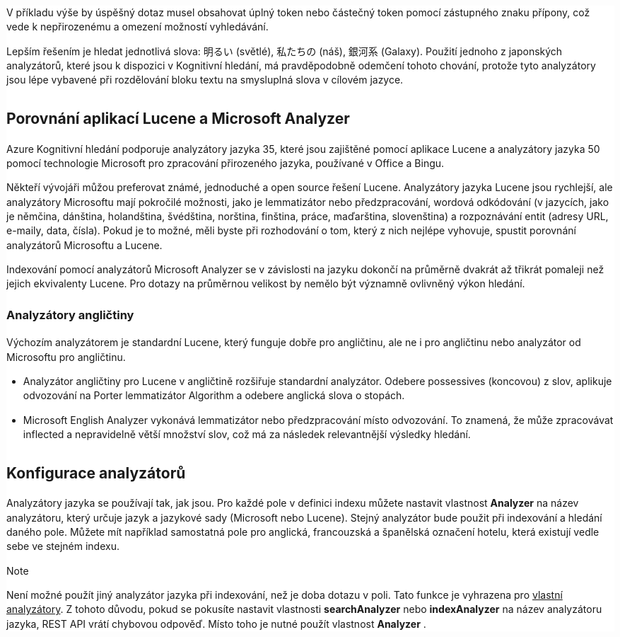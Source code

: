 V příkladu výše by úspěšný dotaz musel obsahovat úplný token nebo částečný token pomocí zástupného znaku přípony, což vede k nepřirozenému a omezení možností vyhledávání.

Lepším řešením je hledat jednotlivá slova: 明るい (světlé), 私たちの (náš), 銀河系 (Galaxy). Použití jednoho z japonských analyzátorů, které jsou k dispozici v Kognitivní hledání, má pravděpodobně odemčení tohoto chování, protože tyto analyzátory jsou lépe vybavené při rozdělování bloku textu na smysluplná slova v cílovém jazyce.

## <a name="comparing-lucene-and-microsoft-analyzers"></a>Porovnání aplikací Lucene a Microsoft Analyzer

Azure Kognitivní hledání podporuje analyzátory jazyka 35, které jsou zajištěné pomocí aplikace Lucene a analyzátory jazyka 50 pomocí technologie Microsoft pro zpracování přirozeného jazyka, používané v Office a Bingu.

Někteří vývojáři můžou preferovat známé, jednoduché a open source řešení Lucene. Analyzátory jazyka Lucene jsou rychlejší, ale analyzátory Microsoftu mají pokročilé možnosti, jako je lemmatizátor nebo předzpracování, wordová odkódování (v jazycích, jako je němčina, dánština, holandština, švédština, norština, finština, práce, maďarština, slovenština) a rozpoznávání entit (adresy URL, e-maily, data, čísla). Pokud je to možné, měli byste při rozhodování o tom, který z nich nejlépe vyhovuje, spustit porovnání analyzátorů Microsoftu a Lucene. 

Indexování pomocí analyzátorů Microsoft Analyzer se v závislosti na jazyku dokončí na průměrně dvakrát až třikrát pomaleji než jejich ekvivalenty Lucene. Pro dotazy na průměrnou velikost by nemělo být významně ovlivněný výkon hledání. 

### <a name="english-analyzers"></a>Analyzátory angličtiny

Výchozím analyzátorem je standardní Lucene, který funguje dobře pro angličtinu, ale ne i pro angličtinu nebo analyzátor od Microsoftu pro angličtinu. 
 
+ Analyzátor angličtiny pro Lucene v angličtině rozšiřuje standardní analyzátor. Odebere possessives (koncovou) z slov, aplikuje odvozování na Porter lemmatizátor Algorithm a odebere anglická slova o stopách.  

+ Microsoft English Analyzer vykonává lemmatizátor nebo předzpracování místo odvozování. To znamená, že může zpracovávat inflected a nepravidelně větší množství slov, což má za následek relevantnější výsledky hledání. 

## <a name="configuring-analyzers"></a>Konfigurace analyzátorů

Analyzátory jazyka se používají tak, jak jsou. Pro každé pole v definici indexu můžete nastavit vlastnost **Analyzer** na název analyzátoru, který určuje jazyk a jazykové sady (Microsoft nebo Lucene). Stejný analyzátor bude použit při indexování a hledání daného pole. Můžete mít například samostatná pole pro anglická, francouzská a španělská označení hotelu, která existují vedle sebe ve stejném indexu.

> [!NOTE]
> Není možné použít jiný analyzátor jazyka při indexování, než je doba dotazu v poli. Tato funkce je vyhrazena pro [vlastní analyzátory](index-add-custom-analyzers.md). Z tohoto důvodu, pokud se pokusíte nastavit vlastnosti **searchAnalyzer** nebo **indexAnalyzer** na název analyzátoru jazyka, REST API vrátí chybovou odpověď. Místo toho je nutné použít vlastnost **Analyzer** .
